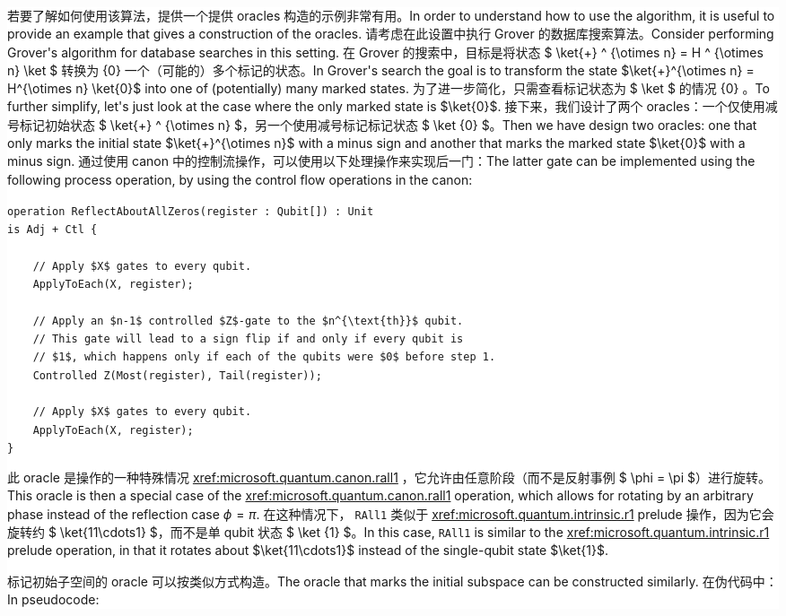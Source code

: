 <span data-ttu-id="2a4b3-148">若要了解如何使用该算法，提供一个提供 oracles 构造的示例非常有用。</span><span class="sxs-lookup"><span data-stu-id="2a4b3-148">In order to understand how to use the algorithm, it is useful to provide an example that gives a construction of the oracles.</span></span>  <span data-ttu-id="2a4b3-149">请考虑在此设置中执行 Grover 的数据库搜索算法。</span><span class="sxs-lookup"><span data-stu-id="2a4b3-149">Consider performing Grover's algorithm for database searches in this setting.</span></span>
<span data-ttu-id="2a4b3-150">在 Grover 的搜索中，目标是将状态 $ \ket{+} ^ {\otimes n} = H ^ {\otimes n} \ket $ 转换为 {0} 一个（可能的）多个标记的状态。</span><span class="sxs-lookup"><span data-stu-id="2a4b3-150">In Grover's search the goal is to transform the state $\ket{+}^{\otimes n} = H^{\otimes n} \ket{0}$ into one of (potentially) many marked states.</span></span>
<span data-ttu-id="2a4b3-151">为了进一步简化，只需查看标记状态为 $ \ket $ 的情况 {0} 。</span><span class="sxs-lookup"><span data-stu-id="2a4b3-151">To further simplify, let's just look at the case where the only marked state is $\ket{0}$.</span></span>
<span data-ttu-id="2a4b3-152">接下来，我们设计了两个 oracles：一个仅使用减号标记初始状态 $ \ket{+} ^ {\otimes n} $，另一个使用减号标记标记状态 $ \ket {0} $。</span><span class="sxs-lookup"><span data-stu-id="2a4b3-152">Then we have design two oracles: one that only marks the initial state $\ket{+}^{\otimes n}$ with a minus sign and another that marks the marked state $\ket{0}$ with a minus sign.</span></span>
<span data-ttu-id="2a4b3-153">通过使用 canon 中的控制流操作，可以使用以下处理操作来实现后一门：</span><span class="sxs-lookup"><span data-stu-id="2a4b3-153">The latter gate can be implemented using the following process operation, by using the control flow operations in the canon:</span></span>

```qsharp
operation ReflectAboutAllZeros(register : Qubit[]) : Unit 
is Adj + Ctl {

    // Apply $X$ gates to every qubit.
    ApplyToEach(X, register);

    // Apply an $n-1$ controlled $Z$-gate to the $n^{\text{th}}$ qubit.
    // This gate will lead to a sign flip if and only if every qubit is
    // $1$, which happens only if each of the qubits were $0$ before step 1.
    Controlled Z(Most(register), Tail(register));

    // Apply $X$ gates to every qubit.
    ApplyToEach(X, register);
}
```

<span data-ttu-id="2a4b3-154">此 oracle 是操作的一种特殊情况 <xref:microsoft.quantum.canon.rall1> ，它允许由任意阶段（而不是反射事例 $ \phi = \pi $）进行旋转。</span><span class="sxs-lookup"><span data-stu-id="2a4b3-154">This oracle is then a special case of the <xref:microsoft.quantum.canon.rall1> operation, which allows for rotating by an arbitrary phase instead of the reflection case $\phi = \pi$.</span></span>
<span data-ttu-id="2a4b3-155">在这种情况下， `RAll1` 类似于 <xref:microsoft.quantum.intrinsic.r1> prelude 操作，因为它会旋转约 $ \ket{11\cdots1} $，而不是单 qubit 状态 $ \ket {1} $。</span><span class="sxs-lookup"><span data-stu-id="2a4b3-155">In this case, `RAll1` is similar to the <xref:microsoft.quantum.intrinsic.r1> prelude operation, in that it rotates about $\ket{11\cdots1}$ instead of the single-qubit state $\ket{1}$.</span></span>

<span data-ttu-id="2a4b3-156">标记初始子空间的 oracle 可以按类似方式构造。</span><span class="sxs-lookup"><span data-stu-id="2a4b3-156">The oracle that marks the initial subspace can be constructed similarly.</span></span>
<span data-ttu-id="2a4b3-157">在伪代码中：</span><span class="sxs-lookup"><span data-stu-id="2a4b3-157">In pseudocode:</span></span>
